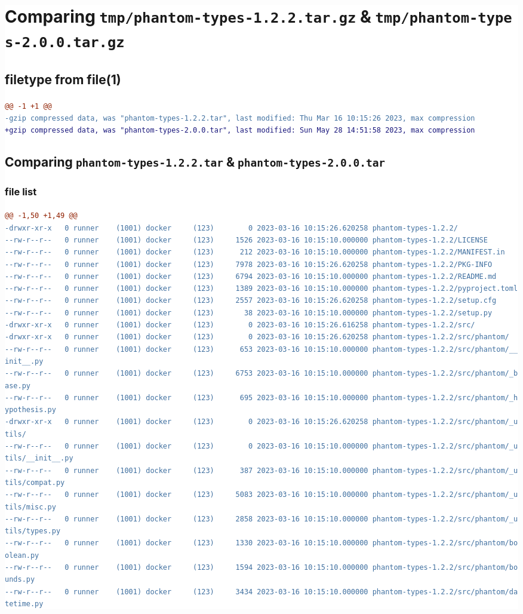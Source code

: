# Comparing `tmp/phantom-types-1.2.2.tar.gz` & `tmp/phantom-types-2.0.0.tar.gz`

## filetype from file(1)

```diff
@@ -1 +1 @@
-gzip compressed data, was "phantom-types-1.2.2.tar", last modified: Thu Mar 16 10:15:26 2023, max compression
+gzip compressed data, was "phantom-types-2.0.0.tar", last modified: Sun May 28 14:51:58 2023, max compression
```

## Comparing `phantom-types-1.2.2.tar` & `phantom-types-2.0.0.tar`

### file list

```diff
@@ -1,50 +1,49 @@
-drwxr-xr-x   0 runner    (1001) docker     (123)        0 2023-03-16 10:15:26.620258 phantom-types-1.2.2/
--rw-r--r--   0 runner    (1001) docker     (123)     1526 2023-03-16 10:15:10.000000 phantom-types-1.2.2/LICENSE
--rw-r--r--   0 runner    (1001) docker     (123)      212 2023-03-16 10:15:10.000000 phantom-types-1.2.2/MANIFEST.in
--rw-r--r--   0 runner    (1001) docker     (123)     7978 2023-03-16 10:15:26.620258 phantom-types-1.2.2/PKG-INFO
--rw-r--r--   0 runner    (1001) docker     (123)     6794 2023-03-16 10:15:10.000000 phantom-types-1.2.2/README.md
--rw-r--r--   0 runner    (1001) docker     (123)     1389 2023-03-16 10:15:10.000000 phantom-types-1.2.2/pyproject.toml
--rw-r--r--   0 runner    (1001) docker     (123)     2557 2023-03-16 10:15:26.620258 phantom-types-1.2.2/setup.cfg
--rw-r--r--   0 runner    (1001) docker     (123)       38 2023-03-16 10:15:10.000000 phantom-types-1.2.2/setup.py
-drwxr-xr-x   0 runner    (1001) docker     (123)        0 2023-03-16 10:15:26.616258 phantom-types-1.2.2/src/
-drwxr-xr-x   0 runner    (1001) docker     (123)        0 2023-03-16 10:15:26.620258 phantom-types-1.2.2/src/phantom/
--rw-r--r--   0 runner    (1001) docker     (123)      653 2023-03-16 10:15:10.000000 phantom-types-1.2.2/src/phantom/__init__.py
--rw-r--r--   0 runner    (1001) docker     (123)     6753 2023-03-16 10:15:10.000000 phantom-types-1.2.2/src/phantom/_base.py
--rw-r--r--   0 runner    (1001) docker     (123)      695 2023-03-16 10:15:10.000000 phantom-types-1.2.2/src/phantom/_hypothesis.py
-drwxr-xr-x   0 runner    (1001) docker     (123)        0 2023-03-16 10:15:26.620258 phantom-types-1.2.2/src/phantom/_utils/
--rw-r--r--   0 runner    (1001) docker     (123)        0 2023-03-16 10:15:10.000000 phantom-types-1.2.2/src/phantom/_utils/__init__.py
--rw-r--r--   0 runner    (1001) docker     (123)      387 2023-03-16 10:15:10.000000 phantom-types-1.2.2/src/phantom/_utils/compat.py
--rw-r--r--   0 runner    (1001) docker     (123)     5083 2023-03-16 10:15:10.000000 phantom-types-1.2.2/src/phantom/_utils/misc.py
--rw-r--r--   0 runner    (1001) docker     (123)     2858 2023-03-16 10:15:10.000000 phantom-types-1.2.2/src/phantom/_utils/types.py
--rw-r--r--   0 runner    (1001) docker     (123)     1330 2023-03-16 10:15:10.000000 phantom-types-1.2.2/src/phantom/boolean.py
--rw-r--r--   0 runner    (1001) docker     (123)     1594 2023-03-16 10:15:10.000000 phantom-types-1.2.2/src/phantom/bounds.py
--rw-r--r--   0 runner    (1001) docker     (123)     3434 2023-03-16 10:15:10.000000 phantom-types-1.2.2/src/phantom/datetime.py
```